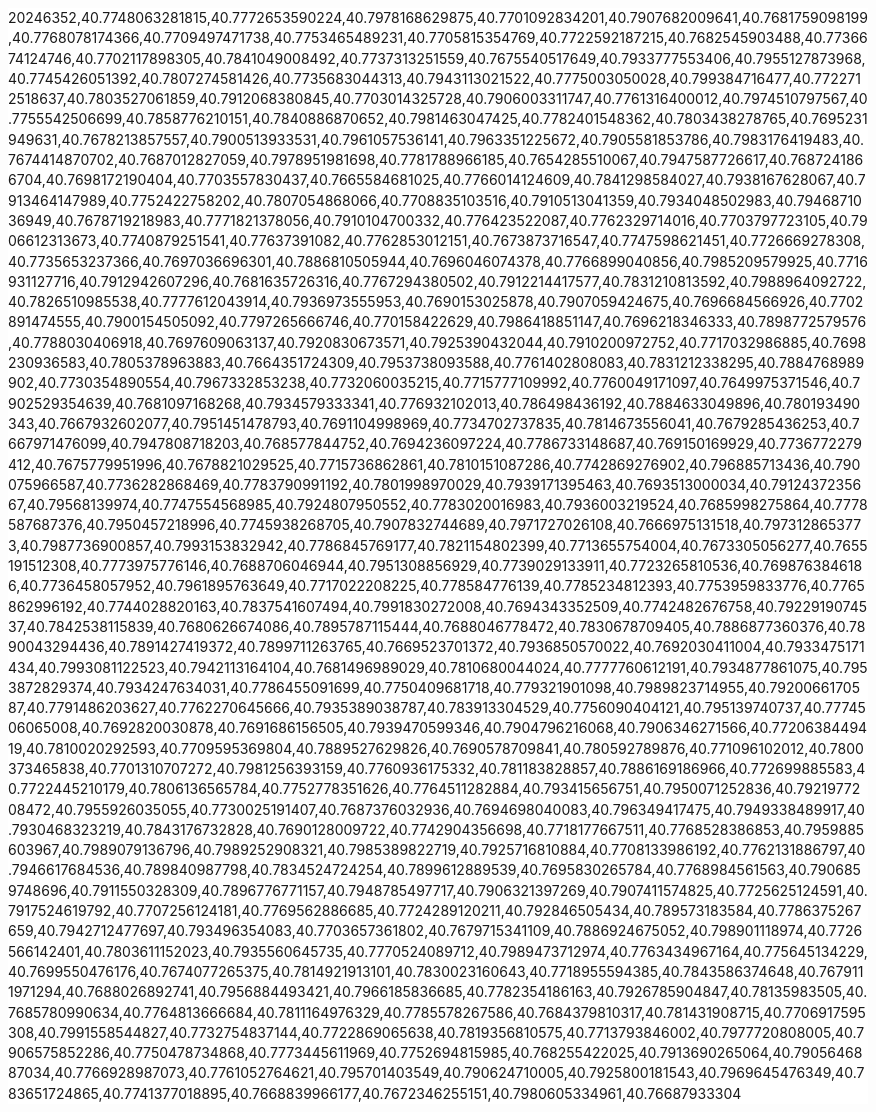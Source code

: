 20246352,40.7748063281815,40.7772653590224,40.7978168629875,40.7701092834201,40.7907682009641,40.7681759098199,40.7768078174366,40.7709497471738,40.7753465489231,40.7705815354769,40.7722592187215,40.7682545903488,40.7736674124746,40.7702117898305,40.7841049008492,40.7737313251559,40.7675540517649,40.7933777553406,40.7955127873968,40.7745426051392,40.7807274581426,40.7735683044313,40.7943113021522,40.7775003050028,40.799384716477,40.7722712518637,40.7803527061859,40.7912068380845,40.7703014325728,40.7906003311747,40.7761316400012,40.7974510797567,40.7755542506699,40.7858776210151,40.7840886870652,40.7981463047425,40.7782401548362,40.7803438278765,40.7695231949631,40.7678213857557,40.7900513933531,40.7961057536141,40.7963351225672,40.7905581853786,40.7983176419483,40.7674414870702,40.7687012827059,40.7978951981698,40.7781788966185,40.7654285510067,40.7947587726617,40.7687241866704,40.7698172190404,40.7703557830437,40.7665584681025,40.7766014124609,40.7841298584027,40.7938167628067,40.7913464147989,40.7752422758202,40.7807054868066,40.7708835103516,40.7910513041359,40.7934048502983,40.7946871036949,40.7678719218983,40.7771821378056,40.7910104700332,40.776423522087,40.7762329714016,40.7703797723105,40.7906612313673,40.7740879251541,40.77637391082,40.7762853012151,40.7673873716547,40.7747598621451,40.7726669278308,40.7735653237366,40.7697036696301,40.7886810505944,40.7696046074378,40.7766899040856,40.7985209579925,40.7716931127716,40.7912942607296,40.7681635726316,40.7767294380502,40.7912214417577,40.7831210813592,40.7988964092722,40.7826510985538,40.7777612043914,40.7936973555953,40.7690153025878,40.7907059424675,40.7696684566926,40.7702891474555,40.7900154505092,40.7797265666746,40.770158422629,40.7986418851147,40.7696218346333,40.7898772579576,40.7788030406918,40.7697609063137,40.7920830673571,40.7925390432044,40.7910200972752,40.7717032986885,40.7698230936583,40.7805378963883,40.7664351724309,40.7953738093588,40.7761402808083,40.7831212338295,40.7884768989902,40.7730354890554,40.7967332853238,40.7732060035215,40.7715777109992,40.7760049171097,40.7649975371546,40.7902529354639,40.7681097168268,40.7934579333341,40.776932102013,40.786498436192,40.7884633049896,40.780193490343,40.7667932602077,40.7951451478793,40.7691104998969,40.7734702737835,40.7814673556041,40.7679285436253,40.7667971476099,40.7947808718203,40.768577844752,40.7694236097224,40.7786733148687,40.769150169929,40.7736772279412,40.7675779951996,40.7678821029525,40.7715736862861,40.7810151087286,40.7742869276902,40.796885713436,40.790075966587,40.7736282868469,40.7783790991192,40.7801998970029,40.7939171395463,40.7693513000034,40.7912437235667,40.79568139974,40.7747554568985,40.7924807950552,40.7783020016983,40.7936003219524,40.7685998275864,40.7778587687376,40.7950457218996,40.7745938268705,40.7907832744689,40.7971727026108,40.7666975131518,40.7973128653773,40.7987736900857,40.7993153832942,40.7786845769177,40.7821154802399,40.7713655754004,40.7673305056277,40.7655191512308,40.7773975776146,40.7688706046944,40.7951308856929,40.7739029133911,40.7723265810536,40.7698763846186,40.7736458057952,40.7961895763649,40.7717022208225,40.778584776139,40.7785234812393,40.7753959833776,40.7765862996192,40.7744028820163,40.7837541607494,40.7991830272008,40.7694343352509,40.7742482676758,40.7922919074537,40.7842538115839,40.7680626674086,40.7895787115444,40.7688046778472,40.7830678709405,40.7886877360376,40.7890043294436,40.7891427419372,40.7899711263765,40.7669523701372,40.7936850570022,40.7692030411004,40.7933475171434,40.7993081122523,40.7942113164104,40.7681496989029,40.7810680044024,40.7777760612191,40.7934877861075,40.7953872829374,40.7934247634031,40.7786455091699,40.7750409681718,40.779321901098,40.7989823714955,40.7920066170587,40.7791486203627,40.7762270645666,40.7935389038787,40.783913304529,40.7756090404121,40.795139740737,40.7774506065008,40.7692820030878,40.7691686156505,40.7939470599346,40.7904796216068,40.7906346271566,40.7720638449419,40.7810020292593,40.7709595369804,40.7889527629826,40.7690578709841,40.780592789876,40.771096102012,40.7800373465838,40.7701310707272,40.7981256393159,40.7760936175332,40.781183828857,40.7886169186966,40.772699885583,40.7722445210179,40.7806136565784,40.7752778351626,40.7764511282884,40.793415656751,40.7950071252836,40.7921977208472,40.7955926035055,40.7730025191407,40.7687376032936,40.7694698040083,40.796349417475,40.7949338489917,40.7930468323219,40.7843176732828,40.7690128009722,40.7742904356698,40.7718177667511,40.7768528386853,40.7959885603967,40.7989079136796,40.7989252908321,40.7985389822719,40.7925716810884,40.7708133986192,40.7762131886797,40.7946617684536,40.789840987798,40.7834524724254,40.7899612889539,40.7695830265784,40.7768984561563,40.7906859748696,40.7911550328309,40.7896776771157,40.7948785497717,40.7906321397269,40.7907411574825,40.7725625124591,40.7917524619792,40.7707256124181,40.7769562886685,40.7724289120211,40.792846505434,40.789573183584,40.7786375267659,40.7942712477697,40.793496354083,40.7703657361802,40.7679715341109,40.7886924675052,40.798901118974,40.7726566142401,40.7803611152023,40.7935560645735,40.7770524089712,40.7989473712974,40.7763434967164,40.775645134229,40.7699550476176,40.7674077265375,40.7814921913101,40.7830023160643,40.7718955594385,40.7843586374648,40.7679111971294,40.7688026892741,40.7956884493421,40.7966185836685,40.7782354186163,40.7926785904847,40.78135983505,40.7685780990634,40.7764813666684,40.7811164976329,40.7785578267586,40.7684379810317,40.781431908715,40.7706917595308,40.7991558544827,40.7732754837144,40.7722869065638,40.7819356810575,40.7713793846002,40.7977720808005,40.7906575852286,40.7750478734868,40.7773445611969,40.7752694815985,40.768255422025,40.7913690265064,40.7905646887034,40.7766928987073,40.7761052764621,40.795701403549,40.790624710005,40.7925800181543,40.7969645476349,40.783651724865,40.7741377018895,40.7668839966177,40.7672346255151,40.7980605334961,40.76687933304